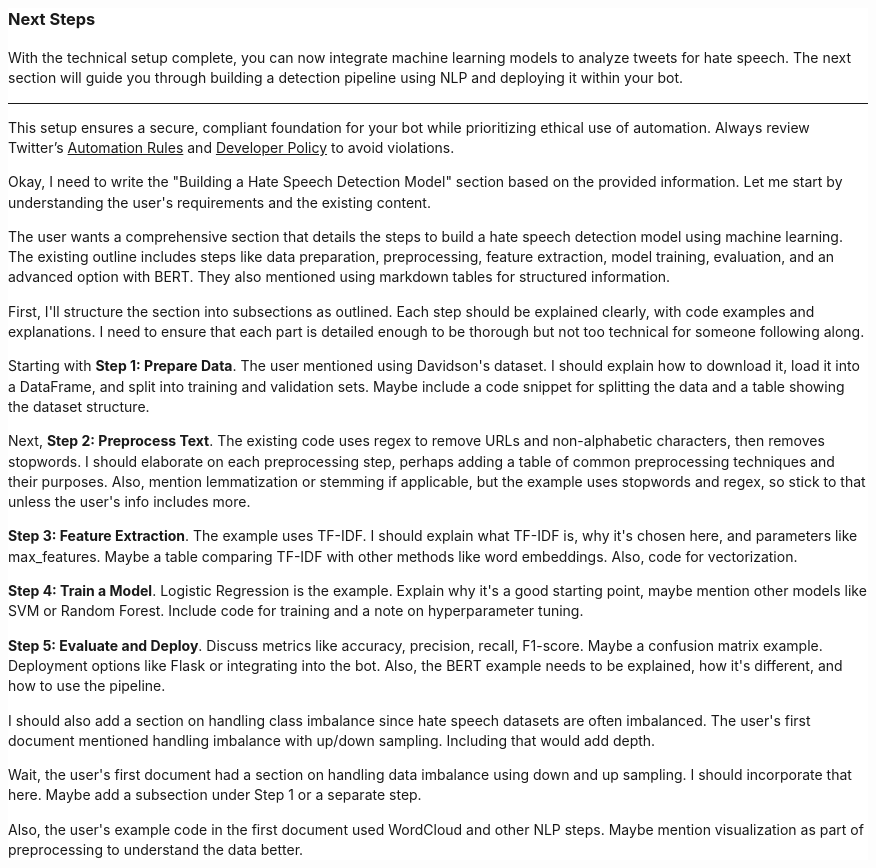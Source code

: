 
### **Next Steps**  
With the technical setup complete, you can now integrate machine learning models to analyze tweets for hate speech. The next section will guide you through building a detection pipeline using NLP and deploying it within your bot.  

--- 

This setup ensures a secure, compliant foundation for your bot while prioritizing ethical use of automation. Always review Twitter’s [Automation Rules](https://help.twitter.com/articles/automation-rules) and [Developer Policy](https://developer.twitter.com/en/developer-terms/policy) to avoid violations.


Okay, I need to write the "Building a Hate Speech Detection Model" section based on the provided information. Let me start by understanding the user's requirements and the existing content.

The user wants a comprehensive section that details the steps to build a hate speech detection model using machine learning. The existing outline includes steps like data preparation, preprocessing, feature extraction, model training, evaluation, and an advanced option with BERT. They also mentioned using markdown tables for structured information.

First, I'll structure the section into subsections as outlined. Each step should be explained clearly, with code examples and explanations. I need to ensure that each part is detailed enough to be thorough but not too technical for someone following along.

Starting with **Step 1: Prepare Data**. The user mentioned using Davidson's dataset. I should explain how to download it, load it into a DataFrame, and split into training and validation sets. Maybe include a code snippet for splitting the data and a table showing the dataset structure.

Next, **Step 2: Preprocess Text**. The existing code uses regex to remove URLs and non-alphabetic characters, then removes stopwords. I should elaborate on each preprocessing step, perhaps adding a table of common preprocessing techniques and their purposes. Also, mention lemmatization or stemming if applicable, but the example uses stopwords and regex, so stick to that unless the user's info includes more.

**Step 3: Feature Extraction**. The example uses TF-IDF. I should explain what TF-IDF is, why it's chosen here, and parameters like max_features. Maybe a table comparing TF-IDF with other methods like word embeddings. Also, code for vectorization.

**Step 4: Train a Model**. Logistic Regression is the example. Explain why it's a good starting point, maybe mention other models like SVM or Random Forest. Include code for training and a note on hyperparameter tuning.

**Step 5: Evaluate and Deploy**. Discuss metrics like accuracy, precision, recall, F1-score. Maybe a confusion matrix example. Deployment options like Flask or integrating into the bot. Also, the BERT example needs to be explained, how it's different, and how to use the pipeline.

I should also add a section on handling class imbalance since hate speech datasets are often imbalanced. The user's first document mentioned handling imbalance with up/down sampling. Including that would add depth.

Wait, the user's first document had a section on handling data imbalance using down and up sampling. I should incorporate that here. Maybe add a subsection under Step 1 or a separate step.

Also, the user's example code in the first document used WordCloud and other NLP steps. Maybe mention visualization as part of preprocessing to understand the data better.
